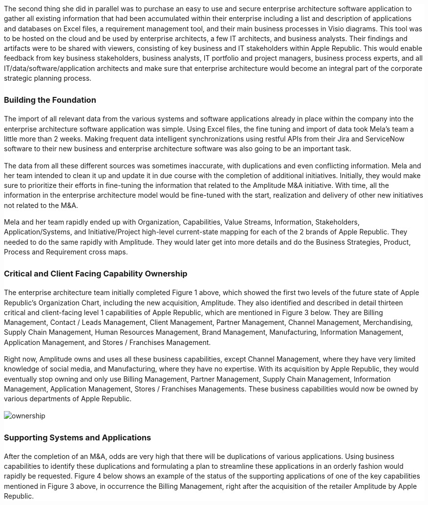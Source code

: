 The second thing she did in parallel was to purchase an easy to use and secure enterprise architecture software application to gather all existing information that had been accumulated within their enterprise including a list and description of applications and databases on Excel files, a requirement management tool, and their main business processes in Visio diagrams. This tool was to be hosted on the cloud and be used by enterprise architects, a few IT architects, and business analysts. Their findings and artifacts were to be shared with viewers, consisting of key business and IT stakeholders within Apple Republic. This would enable feedback from key business stakeholders, business analysts, IT portfolio and project managers, business process experts, and all IT/data/software/application architects and make sure that enterprise architecture would become an integral part of the corporate strategic planning process.

### **Building the Foundation**      

The import of all relevant data from the various systems and software applications already in place within the company into the enterprise architecture software application was simple. Using Excel files, the fine tuning and import of data took Mela’s team a little more than 2 weeks. Making frequent data intelligent synchronizations using restful APIs from their Jira and ServiceNow software to their new business and enterprise architecture software was also going to be an important task.

The data from all these different sources was sometimes inaccurate, with duplications and even conflicting information. Mela and her team intended to clean it up and update it in due course with the completion of additional initiatives. Initially, they would make sure to prioritize their efforts in fine-tuning the information that related to the Amplitude M&A initiative. With time, all the information in the enterprise architecture model would be fine-tuned with the start, realization and delivery of other new initiatives not related to the M&A.

Mela and her team rapidly ended up with Organization, Capabilities, Value Streams, Information, Stakeholders, Application/Systems, and Initiative/Project high-level current-state mapping for each of the 2 brands of Apple Republic. They needed to do the same rapidly with Amplitude. They would later get into more details and do the Business Strategies, Product, Process and Requirement cross maps.

### **Critical and Client Facing Capability Ownership**     

The enterprise architecture team initially completed Figure 1 above, which showed the first two levels of the future state of Apple Republic’s Organization Chart, including the new acquisition, Amplitude. They also identified and described in detail thirteen critical and client-facing level 1 capabilities of Apple Republic, which are mentioned in Figure 3 below. They are Billing Management, Contact / Leads Management, Client Management, Partner Management, Channel Management, Merchandising, Supply Chain Management, Human Resources Management, Brand Management, Manufacturing, Information Management, Application Management, and Stores / Franchises Management.

Right now, Amplitude owns and uses all these business capabilities, except Channel Management, where they have very limited knowledge of social media, and Manufacturing, where they have no expertise. With its acquisition by Apple Republic, they would eventually stop owning and only use Billing Management, Partner Management, Supply Chain Management, Information Management, Application Management, Stores / Franchises Managements. These business capabilities would now be owned by various departments of Apple Republic.

![ownership](https://www.architectureandgovernance.com/wp-content/uploads/2022/01/ownership.png "Accomplishing a Successful M&A Using Enterprise Architecture 3")

### **Supporting Systems and Applications**

After the completion of an M&A, odds are very high that there will be duplications of various applications. Using business capabilities to identify these duplications and formulating a plan to streamline these applications in an orderly fashion would rapidly be requested. Figure 4 below shows an example of the status of the supporting applications of one of the key capabilities mentioned in Figure 3 above, in occurrence the Billing Management, right after the acquisition of the retailer Amplitude by Apple Republic.
